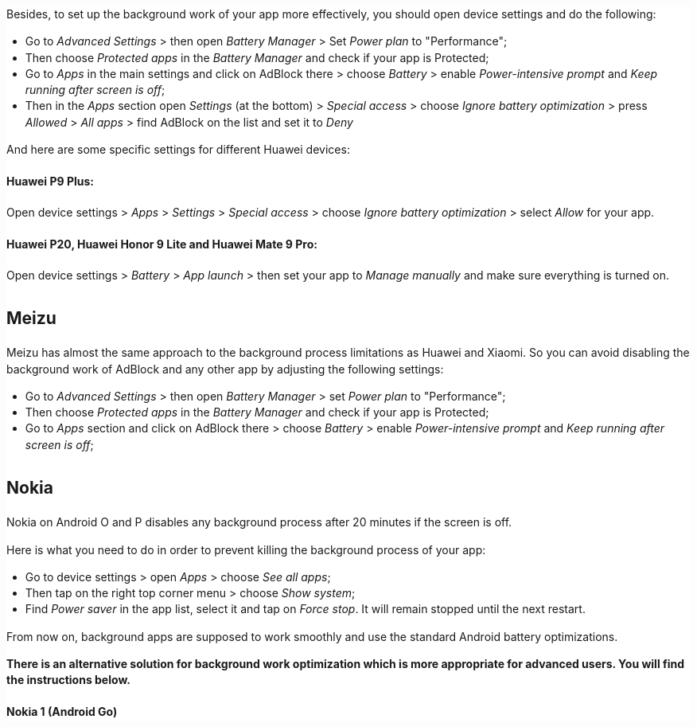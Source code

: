 Besides, to set up the background work of your app more effectively, you should open device settings and do the following:
   
- Go to *Advanced Settings* > then open *Battery Manager* > Set *Power plan* to "Performance";
- Then choose *Protected apps* in the *Battery Manager* and check if your app is Protected;
- Go to *Apps* in the main settings and click on AdBlock there > choose *Battery* > enable *Power-intensive prompt* and *Keep running after screen is off*;
- Then in the *Apps* section open *Settings* (at the bottom) > *Special access* > choose *Ignore battery optimization* > press *Allowed* > *All apps* > find AdBlock on the list and set it to *Deny*

And here are some specific settings for different Huawei devices:

#### Huawei P9 Plus:

Open device settings > *Apps* > *Settings* > *Special access* > choose *Ignore battery optimization* > select *Allow* for your app.

#### Huawei P20, Huawei Honor 9 Lite and Huawei Mate 9 Pro:

Open device settings > *Battery* > *App launch* > then set your app to *Manage manually* and make sure everything is turned on.
  
   
<a id="Meizu"></a> 
   
 ## Meizu
 
Meizu has almost the same approach to the background process limitations as Huawei and Xiaomi. So you can avoid disabling the background work of AdBlock and any other app by adjusting the following settings:

- Go to *Advanced Settings* > then open *Battery Manager* > set *Power plan* to "Performance";
- Then choose *Protected apps* in the *Battery Manager* and check if your app is Protected;
- Go to *Apps* section and click on AdBlock there > choose *Battery* > enable *Power-intensive prompt* and *Keep running after screen is off*;
 
<a id="Nokia"></a> 
   
 ## Nokia
 
Nokia on Android O and P disables any background process after 20 minutes if the screen is off.
 
Here is what you need to do in order to prevent killing the background process of your app:

- Go to device settings > open *Apps* > choose *See all apps*;
- Then tap on the right top corner menu > choose *Show system*;
- Find *Power saver* in the app list, select it and tap on *Force stop*. It will remain stopped until the next restart.

From now on, background apps are supposed to work smoothly and use the standard Android battery optimizations.

**There is an alternative solution for background work optimization which is more appropriate for advanced users. You will find the instructions below.**

#### Nokia 1 (Android Go) 
